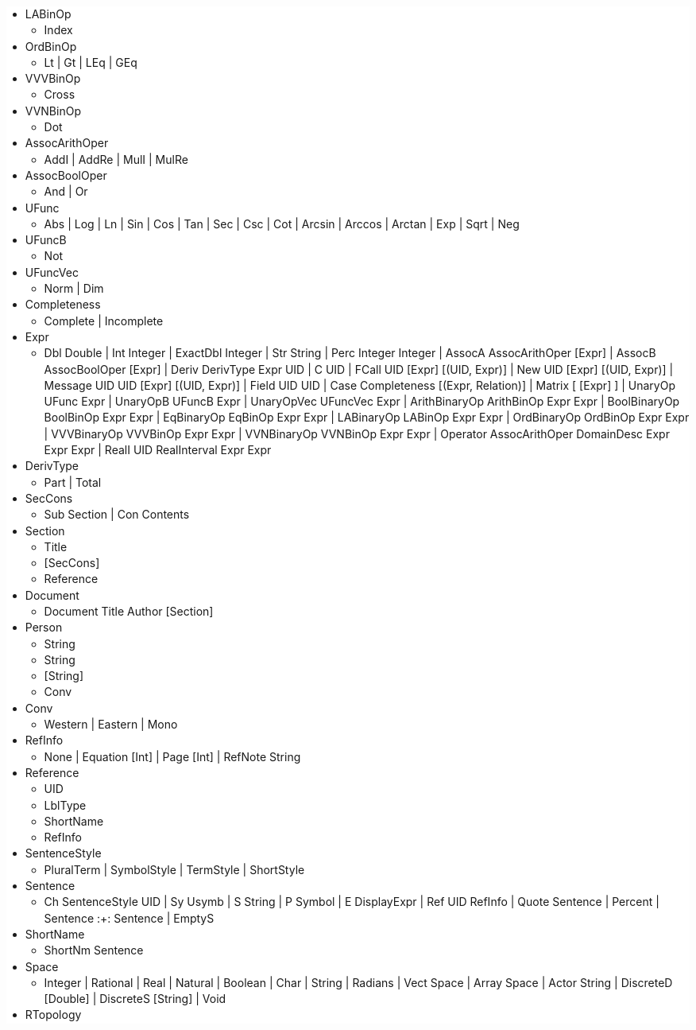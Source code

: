    - LABinOp
      - Index
   - OrdBinOp
      - Lt | Gt | LEq | GEq
   - VVVBinOp
      - Cross
   - VVNBinOp
      - Dot
   - AssocArithOper
      - AddI | AddRe | MulI | MulRe
   - AssocBoolOper
      - And | Or
   - UFunc
      - Abs | Log | Ln | Sin | Cos | Tan | Sec | Csc | Cot | Arcsin | Arccos | Arctan | Exp | Sqrt | Neg
   - UFuncB
      - Not
   - UFuncVec
      - Norm | Dim
   - Completeness
      - Complete | Incomplete
   - Expr
      - Dbl Double | Int Integer | ExactDbl Integer | Str String | Perc Integer Integer | AssocA AssocArithOper [Expr] | AssocB AssocBoolOper [Expr] | Deriv DerivType Expr UID | C UID | FCall UID [Expr] [(UID, Expr)] | New UID [Expr] [(UID, Expr)] | Message UID UID [Expr] [(UID, Expr)] | Field UID UID | Case Completeness [(Expr, Relation)] | Matrix [ [Expr] ] | UnaryOp UFunc Expr | UnaryOpB UFuncB Expr | UnaryOpVec UFuncVec Expr | ArithBinaryOp ArithBinOp Expr Expr | BoolBinaryOp BoolBinOp Expr Expr | EqBinaryOp EqBinOp Expr Expr | LABinaryOp LABinOp Expr Expr | OrdBinaryOp OrdBinOp Expr Expr | VVVBinaryOp VVVBinOp Expr Expr | VVNBinaryOp VVNBinOp Expr Expr | Operator AssocArithOper DomainDesc Expr Expr Expr | RealI UID RealInterval Expr Expr
   - DerivType
      - Part | Total
- SecCons
   - Sub Section | Con Contents
- Section
   - Title
   - [SecCons]
   - Reference
- Document
   - Document Title Author [Section]
- Person
   - String
   - String
   - [String]
   - Conv
- Conv
   - Western | Eastern | Mono
- RefInfo
   - None | Equation [Int] | Page [Int] | RefNote String
- Reference
   - UID
   - LblType
   - ShortName
   - RefInfo
- SentenceStyle
   - PluralTerm | SymbolStyle | TermStyle | ShortStyle
- Sentence
   - Ch SentenceStyle UID | Sy Usymb | S String | P Symbol | E DisplayExpr | Ref UID RefInfo | Quote Sentence | Percent | Sentence :+: Sentence | EmptyS
- ShortName
   - ShortNm Sentence
- Space
   - Integer | Rational | Real | Natural | Boolean | Char | String | Radians | Vect Space | Array Space | Actor String | DiscreteD [Double] | DiscreteS [String] | Void
- RTopology